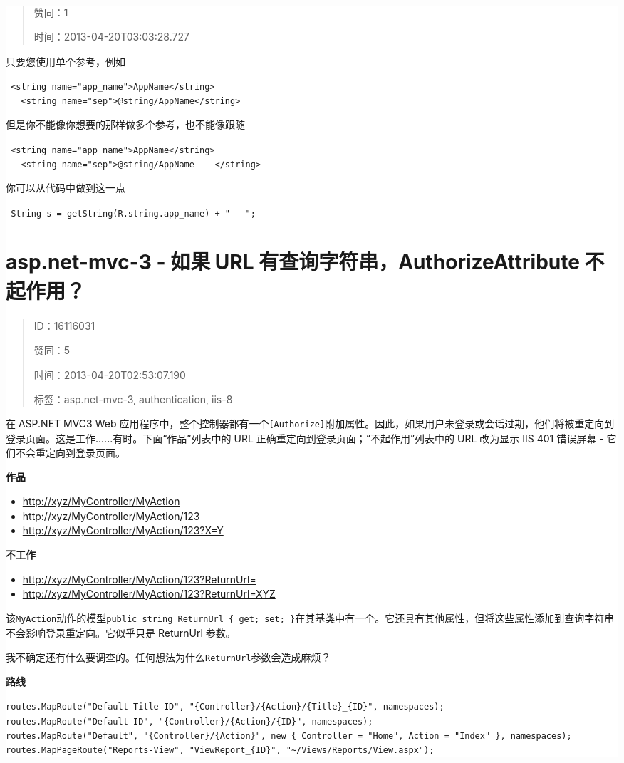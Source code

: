 > 赞同：1
> 
> 时间：2013-04-20T03:03:28.727

只要您使用单个参考，例如

```
 <string name="app_name">AppName</string>
   <string name="sep">@string/AppName</string> 
```

但是你不能像你想要的那样做多个参考，也不能像跟随

```
 <string name="app_name">AppName</string>
   <string name="sep">@string/AppName  --</string> 
```

你可以从代码中做到这一点

```
 String s = getString(R.string.app_name) + " --"; 
```

# asp.net-mvc-3 - 如果 URL 有查询字符串，AuthorizeAttribute 不起作用？

> ID：16116031
> 
> 赞同：5
> 
> 时间：2013-04-20T02:53:07.190
> 
> 标签：asp.net-mvc-3, authentication, iis-8

在 ASP.NET MVC3 Web 应用程序中，整个控制器都有一个`[Authorize]`附加属性。因此，如果用户未登录或会话过期，他们将被重定向到登录页面。这是工作......有时。下面“作品”列表中的 URL 正确重定向到登录页面；“不起作用”列表中的 URL 改为显示 IIS 401 错误屏幕 - 它们不会重定向到登录页面。

**作品**

*   [http://xyz/MyController/MyAction](http://x.y.z/MyController/MyAction)
*   [http://xyz/MyController/MyAction/123](http://x.y.z/MyController/MyAction/123)
*   [http://xyz/MyController/MyAction/123?X=Y](http://x.y.z/MyController/MyAction/123?X=Y)

**不工作**

*   [http://xyz/MyController/MyAction/123?ReturnUrl=](http://x.y.z/MyController/MyAction/123?ReturnUrl=)
*   [http://xyz/MyController/MyAction/123?ReturnUrl=XYZ](http://x.y.z/MyController/MyAction/123?ReturnUrl=XYZ)

该`MyAction`动作的模型`public string ReturnUrl { get; set; }`在其基类中有一个。它还具有其他属性，但将这些属性添加到查询字符串不会影响登录重定向。它似乎只是 ReturnUrl 参数。

我不确定还有什么要调查的。任何想法为什么`ReturnUrl`参数会造成麻烦？

**路线**

```
routes.MapRoute("Default-Title-ID", "{Controller}/{Action}/{Title}_{ID}", namespaces);
routes.MapRoute("Default-ID", "{Controller}/{Action}/{ID}", namespaces);
routes.MapRoute("Default", "{Controller}/{Action}", new { Controller = "Home", Action = "Index" }, namespaces);
routes.MapPageRoute("Reports-View", "ViewReport_{ID}", "~/Views/Reports/View.aspx"); 
```
